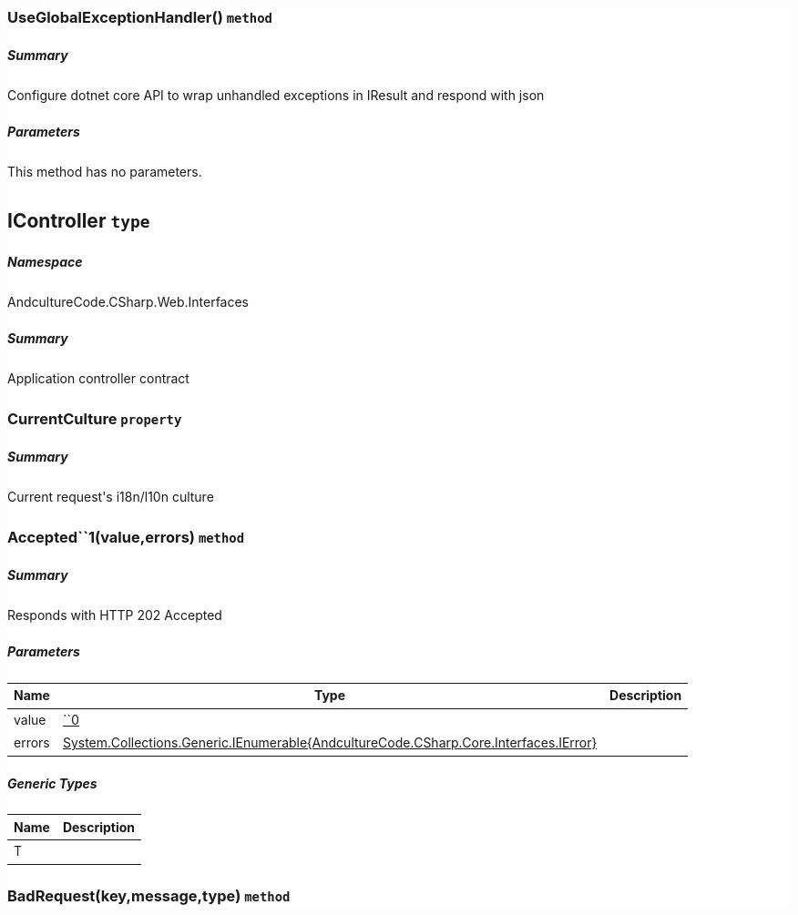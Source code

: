 <a name='M-AndcultureCode-CSharp-Web-Extensions-IApplicationBuilderExtensions-UseGlobalExceptionHandler-Microsoft-AspNetCore-Builder-IApplicationBuilder-'></a>
### UseGlobalExceptionHandler() `method`

##### Summary

Configure dotnet core API to wrap unhandled exceptions in IResult
and respond with json

##### Parameters

This method has no parameters.

<a name='T-AndcultureCode-CSharp-Web-Interfaces-IController'></a>
## IController `type`

##### Namespace

AndcultureCode.CSharp.Web.Interfaces

##### Summary

Application controller contract

<a name='P-AndcultureCode-CSharp-Web-Interfaces-IController-CurrentCulture'></a>
### CurrentCulture `property`

##### Summary

Current request's i18n/l10n culture

<a name='M-AndcultureCode-CSharp-Web-Interfaces-IController-Accepted``1-``0,System-Collections-Generic-IEnumerable{AndcultureCode-CSharp-Core-Interfaces-IError}-'></a>
### Accepted\`\`1(value,errors) `method`

##### Summary

Responds with HTTP 202 Accepted

##### Parameters

| Name | Type | Description |
| ---- | ---- | ----------- |
| value | [\`\`0](#T-``0 '``0') |  |
| errors | [System.Collections.Generic.IEnumerable{AndcultureCode.CSharp.Core.Interfaces.IError}](http://msdn.microsoft.com/query/dev14.query?appId=Dev14IDEF1&l=EN-US&k=k:System.Collections.Generic.IEnumerable 'System.Collections.Generic.IEnumerable{AndcultureCode.CSharp.Core.Interfaces.IError}') |  |

##### Generic Types

| Name | Description |
| ---- | ----------- |
| T |  |

<a name='M-AndcultureCode-CSharp-Web-Interfaces-IController-BadRequest-System-String,System-String,AndcultureCode-CSharp-Core-Enumerations-ErrorType-'></a>
### BadRequest(key,message,type) `method`
